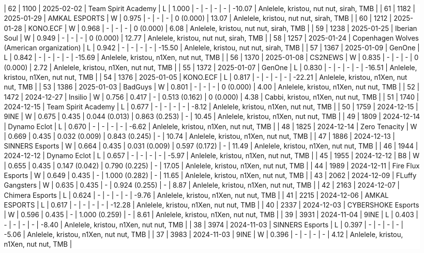 |           62 |     1100 | 2025-02-02 | Team Spirit Academy                       | L   | 1.000      | -            | -                | -                | -         |   -10.07 | Anlelele, kristou, nut nut, sirah, TMB    |
|           61 |     1182 | 2025-01-29 | AMKAL ESPORTS                             | W   | 0.975      | -            | -                | -                | 0 (0.000) |    13.07 | Anlelele, kristou, nut nut, sirah, TMB    |
|           60 |     1212 | 2025-01-28 | KONO.ECF                                  | W   | 0.968      | -            | -                | -                | 0 (0.000) |     6.08 | Anlelele, kristou, nut nut, sirah, TMB    |
|           59 |     1238 | 2025-01-25 | Iberian Soul                              | W   | 0.949      | -            | -                | -                | 0 (0.000) |    12.77 | Anlelele, kristou, nut nut, sirah, TMB    |
|           58 |     1257 | 2025-01-24 | Copenhagen Wolves (American organization) | L   | 0.942      | -            | -                | -                | -         |   -15.50 | Anlelele, kristou, nut nut, sirah, TMB    |
|           57 |     1367 | 2025-01-09 | GenOne                                    | L   | 0.842      | -            | -                | -                | -         |   -15.69 | Anlelele, kristou, n1Xen, nut nut, TMB    |
|           56 |     1370 | 2025-01-08 | CS2NEWS                                   | W   | 0.835      | -            | -                | -                | 0 (0.000) |     2.72 | Anlelele, kristou, n1Xen, nut nut, TMB    |
|           55 |     1372 | 2025-01-07 | GenOne                                    | L   | 0.830      | -            | -                | -                | -         |   -16.51 | Anlelele, kristou, n1Xen, nut nut, TMB    |
|           54 |     1376 | 2025-01-05 | KONO.ECF                                  | L   | 0.817      | -            | -                | -                | -         |   -22.21 | Anlelele, kristou, n1Xen, nut nut, TMB    |
|           53 |     1386 | 2025-01-03 | BadGuys                                   | W   | 0.801      | -            | -                | -                | 0 (0.000) |     4.00 | Anlelele, kristou, n1Xen, nut nut, TMB    |
|           52 |     1472 | 2024-12-27 | Insilio                                   | W   | 0.756      | 0.417        | -                | 0.513 (0.162)    | 0 (0.000) |     4.38 | Cabbi, kristou, n1Xen, nut nut, TMB       |
|           51 |     1740 | 2024-12-15 | Team Spirit Academy                       | L   | 0.677      | -            | -                | -                | -         |    -8.12 | Anlelele, kristou, n1Xen, nut nut, TMB    |
|           50 |     1759 | 2024-12-15 | 9INE                                      | W   | 0.675      | 0.435        | 0.044 (0.013)    | 0.863 (0.253)    | -         |    10.45 | Anlelele, kristou, n1Xen, nut nut, TMB    |
|           49 |     1809 | 2024-12-14 | Dynamo Eclot                              | L   | 0.670      | -            | -                | -                | -         |    -6.62 | Anlelele, kristou, n1Xen, nut nut, TMB    |
|           48 |     1825 | 2024-12-14 | Zero Tenacity                             | W   | 0.669      | 0.435        | 0.032 (0.009)    | 0.843 (0.245)    | -         |    10.74 | Anlelele, kristou, n1Xen, nut nut, TMB    |
|           47 |     1886 | 2024-12-13 | SINNERS Esports                           | W   | 0.664      | 0.435        | 0.031 (0.009)    | 0.597 (0.172)    | -         |    11.49 | Anlelele, kristou, n1Xen, nut nut, TMB    |
|           46 |     1944 | 2024-12-12 | Dynamo Eclot                              | L   | 0.657      | -            | -                | -                | -         |    -5.97 | Anlelele, kristou, n1Xen, nut nut, TMB    |
|           45 |     1955 | 2024-12-12 | B8                                        | W   | 0.655      | 0.435        | 0.147 (0.042)    | 0.790 (0.225)    | -         |    17.05 | Anlelele, kristou, n1Xen, nut nut, TMB    |
|           44 |     1989 | 2024-12-11 | Fire Flux Esports                         | W   | 0.649      | 0.435        | -                | 1.000 (0.282)    | -         |    11.65 | Anlelele, kristou, n1Xen, nut nut, TMB    |
|           43 |     2062 | 2024-12-09 | FLuffy Gangsters                          | W   | 0.635      | 0.435        | -                | 0.924 (0.255)    | -         |     8.87 | Anlelele, kristou, n1Xen, nut nut, TMB    |
|           42 |     2163 | 2024-12-07 | Chimera Esports                           | L   | 0.624      | -            | -                | -                | -         |    -9.76 | Anlelele, kristou, n1Xen, nut nut, TMB    |
|           41 |     2215 | 2024-12-06 | AMKAL ESPORTS                             | L   | 0.617      | -            | -                | -                | -         |   -12.28 | Anlelele, kristou, n1Xen, nut nut, TMB    |
|           40 |     2337 | 2024-12-03 | CYBERSHOKE Esports                        | W   | 0.596      | 0.435        | -                | 1.000 (0.259)    | -         |     8.61 | Anlelele, kristou, n1Xen, nut nut, TMB    |
|           39 |     3931 | 2024-11-04 | 9INE                                      | L   | 0.403      | -            | -                | -                | -         |    -8.40 | Anlelele, kristou, n1Xen, nut nut, TMB    |
|           38 |     3974 | 2024-11-03 | SINNERS Esports                           | L   | 0.397      | -            | -                | -                | -         |    -5.06 | Anlelele, kristou, n1Xen, nut nut, TMB    |
|           37 |     3983 | 2024-11-03 | 9INE                                      | W   | 0.396      | -            | -                | -                | -         |     4.12 | Anlelele, kristou, n1Xen, nut nut, TMB    |